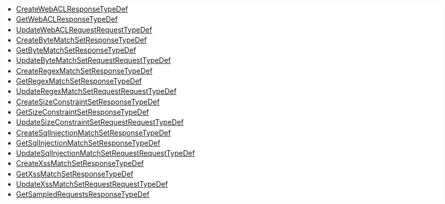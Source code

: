 - [CreateWebACLResponseTypeDef](./type_defs.md#createwebaclresponsetypedef)
- [GetWebACLResponseTypeDef](./type_defs.md#getwebaclresponsetypedef)
- [UpdateWebACLRequestRequestTypeDef](./type_defs.md#updatewebaclrequestrequesttypedef)
- [CreateByteMatchSetResponseTypeDef](./type_defs.md#createbytematchsetresponsetypedef)
- [GetByteMatchSetResponseTypeDef](./type_defs.md#getbytematchsetresponsetypedef)
- [UpdateByteMatchSetRequestRequestTypeDef](./type_defs.md#updatebytematchsetrequestrequesttypedef)
- [CreateRegexMatchSetResponseTypeDef](./type_defs.md#createregexmatchsetresponsetypedef)
- [GetRegexMatchSetResponseTypeDef](./type_defs.md#getregexmatchsetresponsetypedef)
- [UpdateRegexMatchSetRequestRequestTypeDef](./type_defs.md#updateregexmatchsetrequestrequesttypedef)
- [CreateSizeConstraintSetResponseTypeDef](./type_defs.md#createsizeconstraintsetresponsetypedef)
- [GetSizeConstraintSetResponseTypeDef](./type_defs.md#getsizeconstraintsetresponsetypedef)
- [UpdateSizeConstraintSetRequestRequestTypeDef](./type_defs.md#updatesizeconstraintsetrequestrequesttypedef)
- [CreateSqlInjectionMatchSetResponseTypeDef](./type_defs.md#createsqlinjectionmatchsetresponsetypedef)
- [GetSqlInjectionMatchSetResponseTypeDef](./type_defs.md#getsqlinjectionmatchsetresponsetypedef)
- [UpdateSqlInjectionMatchSetRequestRequestTypeDef](./type_defs.md#updatesqlinjectionmatchsetrequestrequesttypedef)
- [CreateXssMatchSetResponseTypeDef](./type_defs.md#createxssmatchsetresponsetypedef)
- [GetXssMatchSetResponseTypeDef](./type_defs.md#getxssmatchsetresponsetypedef)
- [UpdateXssMatchSetRequestRequestTypeDef](./type_defs.md#updatexssmatchsetrequestrequesttypedef)
- [GetSampledRequestsResponseTypeDef](./type_defs.md#getsampledrequestsresponsetypedef)

